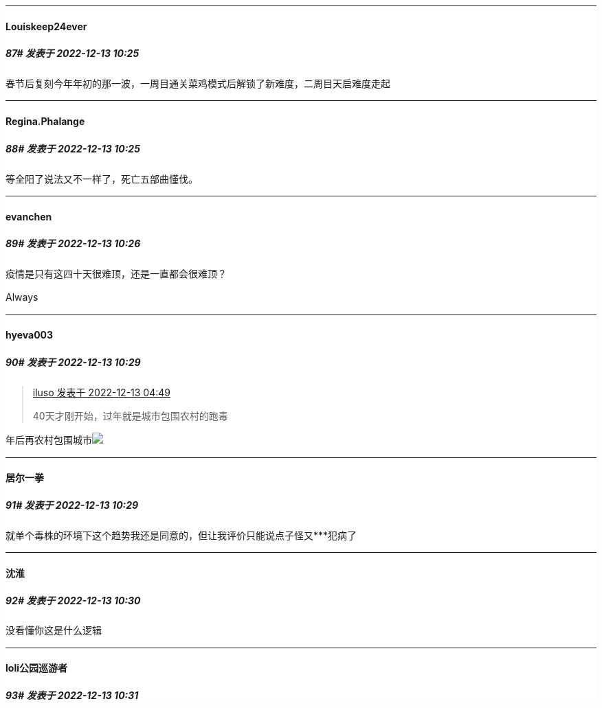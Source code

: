 *****

####  Louiskeep24ever  
##### 87#       发表于 2022-12-13 10:25

春节后复刻今年年初的那一波，一周目通关菜鸡模式后解锁了新难度，二周目天启难度走起

*****

####  Regina.Phalange  
##### 88#       发表于 2022-12-13 10:25

等全阳了说法又不一样了，死亡五部曲懂伐。

*****

####  evanchen  
##### 89#       发表于 2022-12-13 10:26

疫情是只有这四十天很难顶，还是一直都会很难顶？

Always

*****

####  hyeva003  
##### 90#       发表于 2022-12-13 10:29

<blockquote><a href="httphttps://bbs.saraba1st.com/2b/forum.php?mod=redirect&amp;goto=findpost&amp;pid=58915192&amp;ptid=2109643" target="_blank">iluso 发表于 2022-12-13 04:49</a>

40天才刚开始，过年就是城市包围农村的跑毒</blockquote>
年后再农村包围城市<img src="https://static.saraba1st.com/image/smiley/face2017/044.png" referrerpolicy="no-referrer">



*****

####  居尔一拳  
##### 91#       发表于 2022-12-13 10:29

就单个毒株的环境下这个趋势我还是同意的，但让我评价只能说点子怪又***犯病了

*****

####  沈淮  
##### 92#       发表于 2022-12-13 10:30

没看懂你这是什么逻辑

*****

####  loli公园巡游者  
##### 93#       发表于 2022-12-13 10:31

